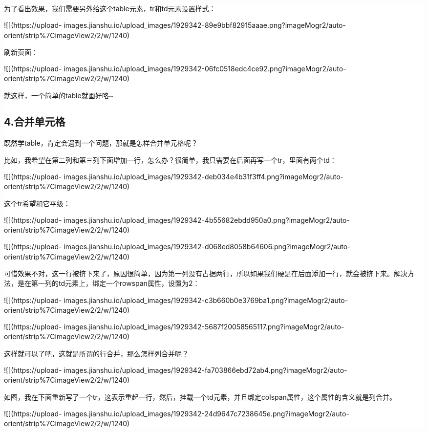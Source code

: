 为了看出效果，我们需要另外给这个table元素，tr和td元素设置样式：

![](https://upload-
images.jianshu.io/upload_images/1929342-89e9bbf82915aaae.png?imageMogr2/auto-
orient/strip%7CimageView2/2/w/1240)

刷新页面：

![](https://upload-
images.jianshu.io/upload_images/1929342-06fc0518edc4ce92.png?imageMogr2/auto-
orient/strip%7CimageView2/2/w/1240)

就这样，一个简单的table就画好咯~

## 4.合并单元格

既然学table，肯定会遇到一个问题，那就是怎样合并单元格呢？

比如，我希望在第二列和第三列下面增加一行，怎么办？很简单，我只需要在后面再写一个tr，里面有两个td：

![](https://upload-
images.jianshu.io/upload_images/1929342-deb034e4b31f3ff4.png?imageMogr2/auto-
orient/strip%7CimageView2/2/w/1240)

这个tr希望和它平级：

![](https://upload-
images.jianshu.io/upload_images/1929342-4b55682ebdd950a0.png?imageMogr2/auto-
orient/strip%7CimageView2/2/w/1240)

![](https://upload-
images.jianshu.io/upload_images/1929342-d068ed8058b64606.png?imageMogr2/auto-
orient/strip%7CimageView2/2/w/1240)

可惜效果不对，这一行被挤下来了，原因很简单，因为第一列没有占据两行，所以如果我们硬是在后面添加一行，就会被挤下来。解决方法，是在第一列的td元素上，绑定一个rowspan属性，设置为2：

![](https://upload-
images.jianshu.io/upload_images/1929342-c3b660b0e3769ba1.png?imageMogr2/auto-
orient/strip%7CimageView2/2/w/1240)

![](https://upload-
images.jianshu.io/upload_images/1929342-5687f20058565117.png?imageMogr2/auto-
orient/strip%7CimageView2/2/w/1240)

这样就可以了吧，这就是所谓的行合并，那么怎样列合并呢？

![](https://upload-
images.jianshu.io/upload_images/1929342-fa703866ebd72ab4.png?imageMogr2/auto-
orient/strip%7CimageView2/2/w/1240)

如图，我在下面重新写了一个tr，这表示重起一行，然后，挂载一个td元素，并且绑定colspan属性，这个属性的含义就是列合并。

![](https://upload-
images.jianshu.io/upload_images/1929342-24d9647c7238645e.png?imageMogr2/auto-
orient/strip%7CimageView2/2/w/1240)
